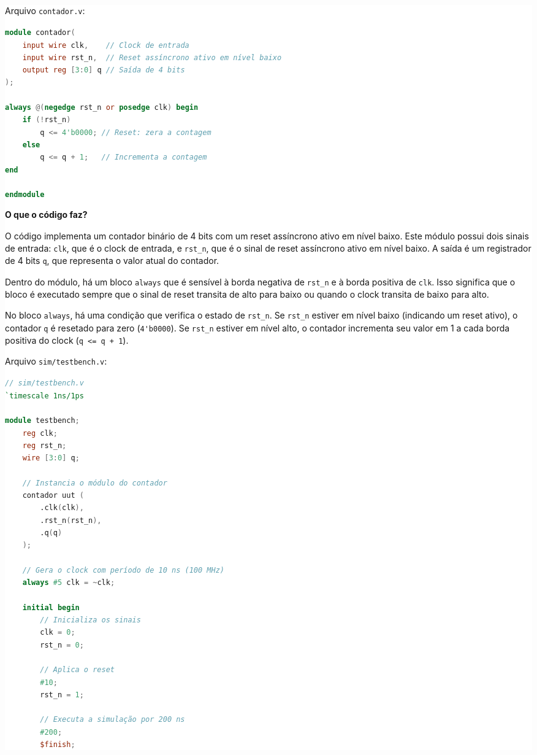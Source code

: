 Arquivo `contador.v`:

```verilog
module contador(
    input wire clk,    // Clock de entrada
    input wire rst_n,  // Reset assíncrono ativo em nível baixo
    output reg [3:0] q // Saída de 4 bits
);

always @(negedge rst_n or posedge clk) begin
    if (!rst_n)
        q <= 4'b0000; // Reset: zera a contagem
    else
        q <= q + 1;   // Incrementa a contagem
end

endmodule
```

**O que o código faz?**

O código implementa um contador binário de 4 bits com um reset assíncrono ativo em nível baixo. Este módulo possui dois sinais de entrada: `clk`, que é o clock de entrada, e `rst_n`, que é o sinal de reset assíncrono ativo em nível baixo. A saída é um registrador de 4 bits `q`, que representa o valor atual do contador.

Dentro do módulo, há um bloco `always` que é sensível à borda negativa de `rst_n` e à borda positiva de `clk`. Isso significa que o bloco é executado sempre que o sinal de reset transita de alto para baixo ou quando o clock transita de baixo para alto. 

No bloco `always`, há uma condição que verifica o estado de `rst_n`. Se `rst_n` estiver em nível baixo (indicando um reset ativo), o contador `q` é resetado para zero (`4'b0000`). Se `rst_n` estiver em nível alto, o contador incrementa seu valor em 1 a cada borda positiva do clock (`q <= q + 1`).

Arquivo `sim/testbench.v`:

```verilog
// sim/testbench.v
`timescale 1ns/1ps

module testbench;
    reg clk;
    reg rst_n;
    wire [3:0] q;

    // Instancia o módulo do contador
    contador uut (
        .clk(clk),
        .rst_n(rst_n),
        .q(q)
    );

    // Gera o clock com período de 10 ns (100 MHz)
    always #5 clk = ~clk;

    initial begin
        // Inicializa os sinais
        clk = 0;
        rst_n = 0;

        // Aplica o reset
        #10;
        rst_n = 1;

        // Executa a simulação por 200 ns
        #200;
        $finish;
```